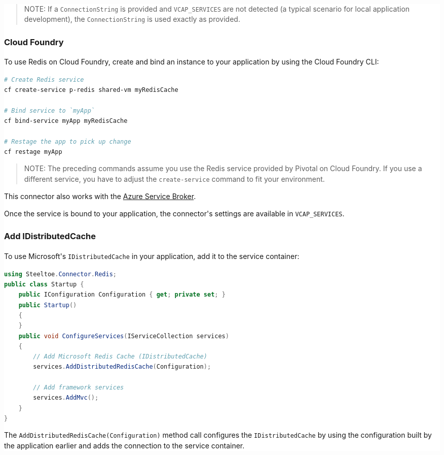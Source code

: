 >NOTE: If a `ConnectionString` is provided and `VCAP_SERVICES` are not detected (a typical scenario for local application development), the `ConnectionString` is used exactly as provided.

### Cloud Foundry

To use Redis on Cloud Foundry, create and bind an instance to your application by using the Cloud Foundry CLI:

```bash
# Create Redis service
cf create-service p-redis shared-vm myRedisCache

# Bind service to `myApp`
cf bind-service myApp myRedisCache

# Restage the app to pick up change
cf restage myApp
```

>NOTE: The preceding commands assume you use the Redis service provided by Pivotal on Cloud Foundry. If you use a different service, you have to adjust the `create-service` command to fit your environment.

This connector also works with the [Azure Service Broker](https://docs.pivotal.io/partners/azure-sb/).

Once the service is bound to your application, the connector's settings are available in `VCAP_SERVICES`.

### Add IDistributedCache

To use Microsoft's `IDistributedCache` in your application, add it to the service container:

```csharp
using Steeltoe.Connector.Redis;
public class Startup {
    public IConfiguration Configuration { get; private set; }
    public Startup()
    {
    }
    public void ConfigureServices(IServiceCollection services)
    {
        // Add Microsoft Redis Cache (IDistributedCache)
        services.AddDistributedRedisCache(Configuration);

        // Add framework services
        services.AddMvc();
    }
}
```

The `AddDistributedRedisCache(Configuration)` method call configures the `IDistributedCache` by using the configuration built by the application earlier and adds the connection to the service container.
